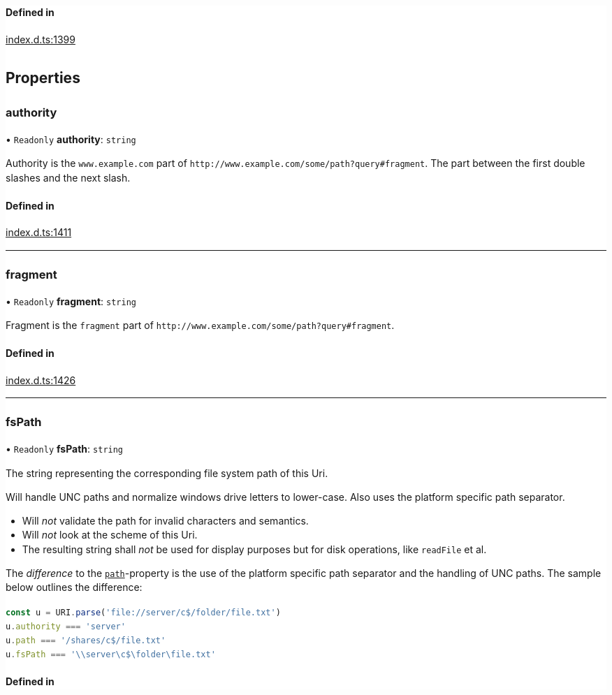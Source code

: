 #### Defined in

[index.d.ts:1399](https://github.com/shuyaqian/cloudide-plugin-api/blob/5b69219/index.d.ts#L1399)

## Properties

### authority

• `Readonly` **authority**: `string`

Authority is the `www.example.com` part of `http://www.example.com/some/path?query#fragment`.
The part between the first double slashes and the next slash.

#### Defined in

[index.d.ts:1411](https://github.com/shuyaqian/cloudide-plugin-api/blob/5b69219/index.d.ts#L1411)

___

### fragment

• `Readonly` **fragment**: `string`

Fragment is the `fragment` part of `http://www.example.com/some/path?query#fragment`.

#### Defined in

[index.d.ts:1426](https://github.com/shuyaqian/cloudide-plugin-api/blob/5b69219/index.d.ts#L1426)

___

### fsPath

• `Readonly` **fsPath**: `string`

The string representing the corresponding file system path of this Uri.

Will handle UNC paths and normalize windows drive letters to lower-case. Also
uses the platform specific path separator.

* Will *not* validate the path for invalid characters and semantics.
* Will *not* look at the scheme of this Uri.
* The resulting string shall *not* be used for display purposes but
for disk operations, like `readFile` et al.

The *difference* to the [`path`](codearts_plugin_.Uri.md#path)-property is the use of the platform specific
path separator and the handling of UNC paths. The sample below outlines the difference:
```ts
const u = URI.parse('file://server/c$/folder/file.txt')
u.authority === 'server'
u.path === '/shares/c$/file.txt'
u.fsPath === '\\server\c$\folder\file.txt'
```

#### Defined in
